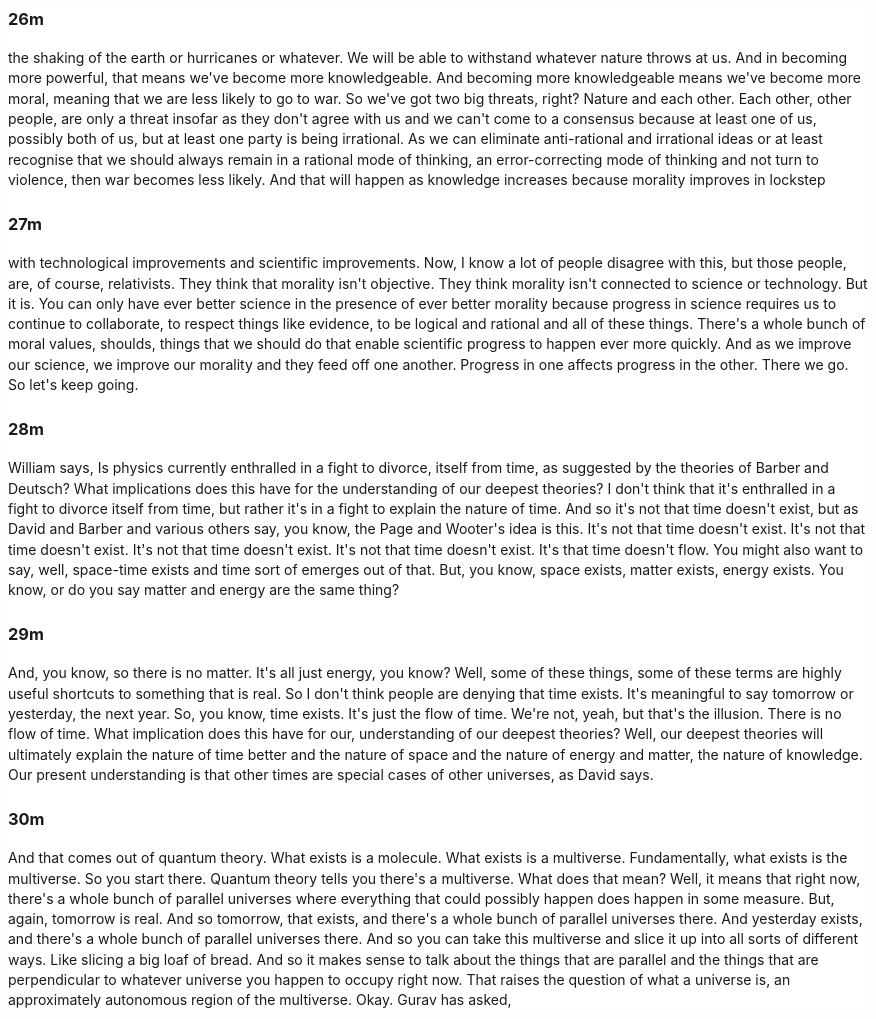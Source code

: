 ### 26m

the shaking of the earth or hurricanes or whatever. We will be able to withstand whatever nature throws at us. And in becoming more powerful, that means we've become more knowledgeable. And becoming more knowledgeable means we've become more moral, meaning that we are less likely to go to war. So we've got two big threats, right? Nature and each other. Each other, other people, are only a threat insofar as they don't agree with us and we can't come to a consensus because at least one of us, possibly both of us, but at least one party is being irrational. As we can eliminate anti-rational and irrational ideas or at least recognise that we should always remain in a rational mode of thinking, an error-correcting mode of thinking and not turn to violence, then war becomes less likely. And that will happen as knowledge increases because morality improves in lockstep

### 27m

with technological improvements and scientific improvements. Now, I know a lot of people disagree with this, but those people, are, of course, relativists. They think that morality isn't objective. They think morality isn't connected to science or technology. But it is. You can only have ever better science in the presence of ever better morality because progress in science requires us to continue to collaborate, to respect things like evidence, to be logical and rational and all of these things. There's a whole bunch of moral values, shoulds, things that we should do that enable scientific progress to happen ever more quickly. And as we improve our science, we improve our morality and they feed off one another. Progress in one affects progress in the other. There we go. So let's keep going.

### 28m

William says, Is physics currently enthralled in a fight to divorce, itself from time, as suggested by the theories of Barber and Deutsch? What implications does this have for the understanding of our deepest theories? I don't think that it's enthralled in a fight to divorce itself from time, but rather it's in a fight to explain the nature of time. And so it's not that time doesn't exist, but as David and Barber and various others say, you know, the Page and Wooter's idea is this. It's not that time doesn't exist. It's not that time doesn't exist. It's not that time doesn't exist. It's not that time doesn't exist. It's that time doesn't flow. You might also want to say, well, space-time exists and time sort of emerges out of that. But, you know, space exists, matter exists, energy exists. You know, or do you say matter and energy are the same thing?

### 29m

And, you know, so there is no matter. It's all just energy, you know? Well, some of these things, some of these terms are highly useful shortcuts to something that is real. So I don't think people are denying that time exists. It's meaningful to say tomorrow or yesterday, the next year. So, you know, time exists. It's just the flow of time. We're not, yeah, but that's the illusion. There is no flow of time. What implication does this have for our, understanding of our deepest theories? Well, our deepest theories will ultimately explain the nature of time better and the nature of space and the nature of energy and matter, the nature of knowledge. Our present understanding is that other times are special cases of other universes, as David says.

### 30m

And that comes out of quantum theory. What exists is a molecule. What exists is a multiverse. Fundamentally, what exists is the multiverse. So you start there. Quantum theory tells you there's a multiverse. What does that mean? Well, it means that right now, there's a whole bunch of parallel universes where everything that could possibly happen does happen in some measure. But, again, tomorrow is real. And so tomorrow, that exists, and there's a whole bunch of parallel universes there. And yesterday exists, and there's a whole bunch of parallel universes there. And so you can take this multiverse and slice it up into all sorts of different ways. Like slicing a big loaf of bread. And so it makes sense to talk about the things that are parallel and the things that are perpendicular to whatever universe you happen to occupy right now. That raises the question of what a universe is, an approximately autonomous region of the multiverse. Okay. Gurav has asked,

